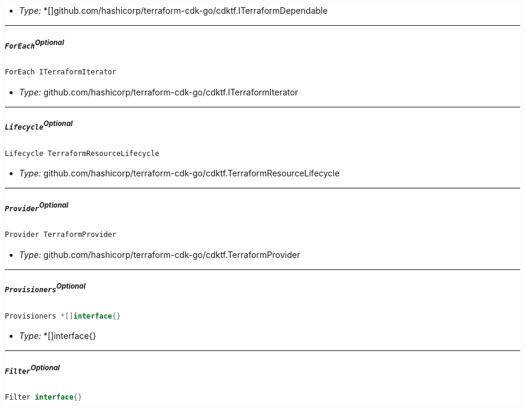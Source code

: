 - *Type:* *[]github.com/hashicorp/terraform-cdk-go/cdktf.ITerraformDependable

---

##### `ForEach`<sup>Optional</sup> <a name="ForEach" id="@cdktf/provider-digitalocean.dataDigitaloceanRegions.DataDigitaloceanRegionsConfig.property.forEach"></a>

```go
ForEach ITerraformIterator
```

- *Type:* github.com/hashicorp/terraform-cdk-go/cdktf.ITerraformIterator

---

##### `Lifecycle`<sup>Optional</sup> <a name="Lifecycle" id="@cdktf/provider-digitalocean.dataDigitaloceanRegions.DataDigitaloceanRegionsConfig.property.lifecycle"></a>

```go
Lifecycle TerraformResourceLifecycle
```

- *Type:* github.com/hashicorp/terraform-cdk-go/cdktf.TerraformResourceLifecycle

---

##### `Provider`<sup>Optional</sup> <a name="Provider" id="@cdktf/provider-digitalocean.dataDigitaloceanRegions.DataDigitaloceanRegionsConfig.property.provider"></a>

```go
Provider TerraformProvider
```

- *Type:* github.com/hashicorp/terraform-cdk-go/cdktf.TerraformProvider

---

##### `Provisioners`<sup>Optional</sup> <a name="Provisioners" id="@cdktf/provider-digitalocean.dataDigitaloceanRegions.DataDigitaloceanRegionsConfig.property.provisioners"></a>

```go
Provisioners *[]interface{}
```

- *Type:* *[]interface{}

---

##### `Filter`<sup>Optional</sup> <a name="Filter" id="@cdktf/provider-digitalocean.dataDigitaloceanRegions.DataDigitaloceanRegionsConfig.property.filter"></a>

```go
Filter interface{}
```
